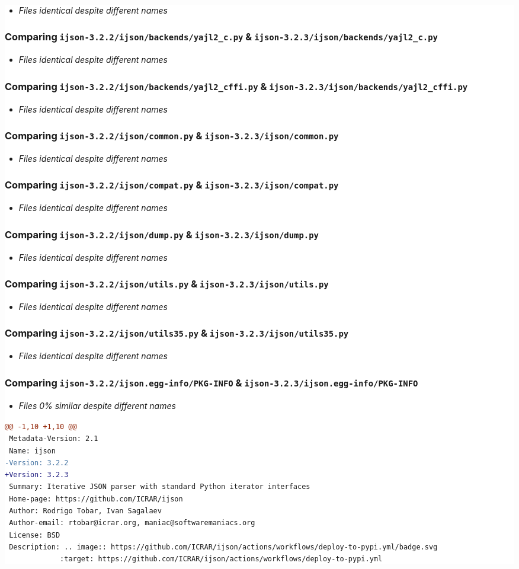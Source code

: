  * *Files identical despite different names*

### Comparing `ijson-3.2.2/ijson/backends/yajl2_c.py` & `ijson-3.2.3/ijson/backends/yajl2_c.py`

 * *Files identical despite different names*

### Comparing `ijson-3.2.2/ijson/backends/yajl2_cffi.py` & `ijson-3.2.3/ijson/backends/yajl2_cffi.py`

 * *Files identical despite different names*

### Comparing `ijson-3.2.2/ijson/common.py` & `ijson-3.2.3/ijson/common.py`

 * *Files identical despite different names*

### Comparing `ijson-3.2.2/ijson/compat.py` & `ijson-3.2.3/ijson/compat.py`

 * *Files identical despite different names*

### Comparing `ijson-3.2.2/ijson/dump.py` & `ijson-3.2.3/ijson/dump.py`

 * *Files identical despite different names*

### Comparing `ijson-3.2.2/ijson/utils.py` & `ijson-3.2.3/ijson/utils.py`

 * *Files identical despite different names*

### Comparing `ijson-3.2.2/ijson/utils35.py` & `ijson-3.2.3/ijson/utils35.py`

 * *Files identical despite different names*

### Comparing `ijson-3.2.2/ijson.egg-info/PKG-INFO` & `ijson-3.2.3/ijson.egg-info/PKG-INFO`

 * *Files 0% similar despite different names*

```diff
@@ -1,10 +1,10 @@
 Metadata-Version: 2.1
 Name: ijson
-Version: 3.2.2
+Version: 3.2.3
 Summary: Iterative JSON parser with standard Python iterator interfaces
 Home-page: https://github.com/ICRAR/ijson
 Author: Rodrigo Tobar, Ivan Sagalaev
 Author-email: rtobar@icrar.org, maniac@softwaremaniacs.org
 License: BSD
 Description: .. image:: https://github.com/ICRAR/ijson/actions/workflows/deploy-to-pypi.yml/badge.svg
             :target: https://github.com/ICRAR/ijson/actions/workflows/deploy-to-pypi.yml
```
